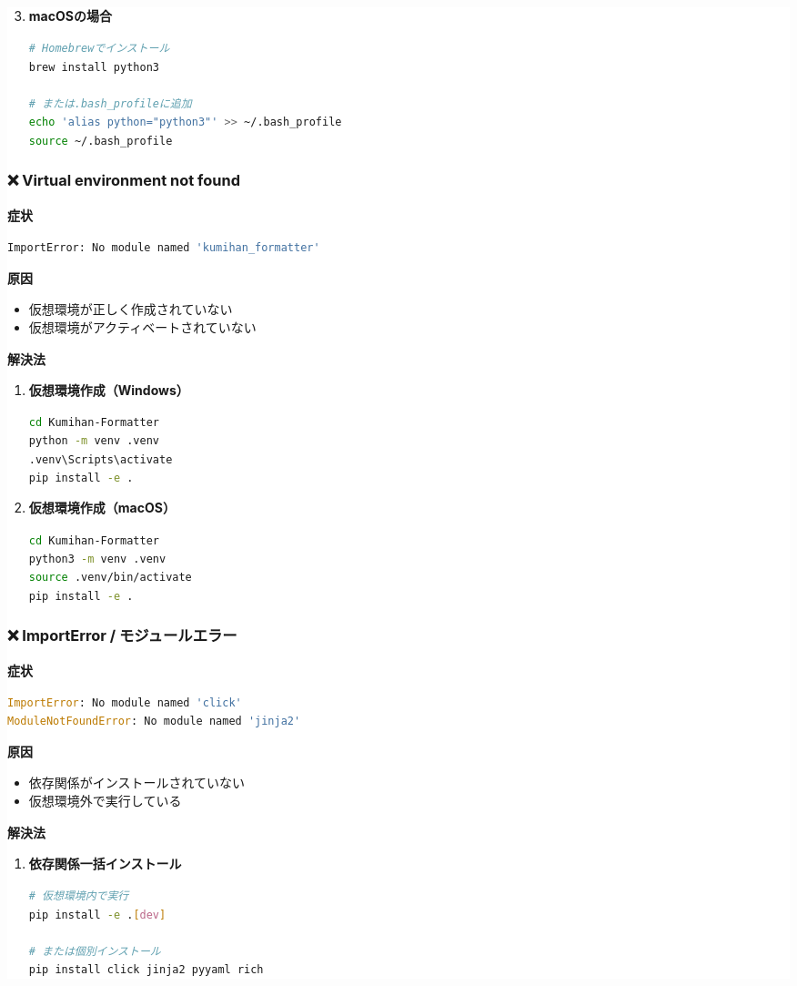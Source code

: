 3. **macOSの場合**
   ```bash
   # Homebrewでインストール
   brew install python3
   
   # または.bash_profileに追加
   echo 'alias python="python3"' >> ~/.bash_profile
   source ~/.bash_profile
   ```

### ❌ Virtual environment not found

**症状**
```bash
ImportError: No module named 'kumihan_formatter'
```

**原因**
- 仮想環境が正しく作成されていない
- 仮想環境がアクティベートされていない

**解決法**

1. **仮想環境作成（Windows）**
   ```bash
   cd Kumihan-Formatter
   python -m venv .venv
   .venv\Scripts\activate
   pip install -e .
   ```

2. **仮想環境作成（macOS）**
   ```bash
   cd Kumihan-Formatter
   python3 -m venv .venv
   source .venv/bin/activate
   pip install -e .
   ```

### ❌ ImportError / モジュールエラー

**症状**
```python
ImportError: No module named 'click'
ModuleNotFoundError: No module named 'jinja2'
```

**原因**
- 依存関係がインストールされていない
- 仮想環境外で実行している

**解決法**

1. **依存関係一括インストール**
   ```bash
   # 仮想環境内で実行
   pip install -e .[dev]
   
   # または個別インストール
   pip install click jinja2 pyyaml rich
   ```
